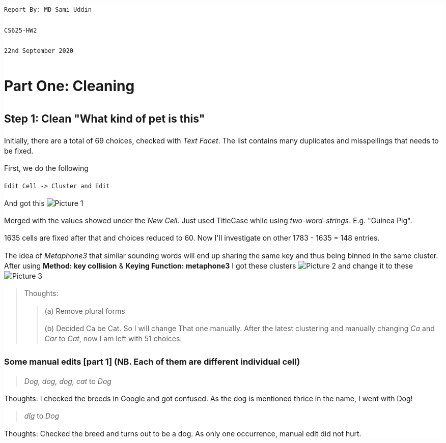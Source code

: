     Report By: MD Sami Uddin

    CS625-HW2

    22nd September 2020

# Part One: Cleaning

## Step 1: Clean "What kind of pet is this"

Initially, there are a total of 69 choices, checked with *Text Facet*. The list contains many duplicates and misspellings that needs to be fixed.

First, we do the following

    Edit Cell -> Cluster and Edit

And got this
![Picture 1](/screenShots/col-1_screenshot-1.png)

Merged with the values showed under the *New Cell*. Just used TitleCase while using *two-word-strings*. E.g. "Guinea Pig".

1635 cells are fixed after that and choices reduced to 60. Now I'll investigate on other 1783 - 1635 = 148 entries.

The idea of *Metaphone3* that similar sounding words will end up sharing the same key and thus being binned in the same cluster. After using **Method: key collision** & **Keying Function: metaphone3** I got these clusters
![Picture 2](/screenShots/col-1_screenshot-2.png)
and change it to these
![Picture 3](/screenShots/col-1_screenshot-3.png)
> Thoughts:
>
>>  (a) Remove plural forms
>>
>>  (b) Decided Ca be Cat. So I will change That one manually.
After the latest clustering and manually changing *Ca* and *Car* to *Cat*, now I am left with 51 choices.

### Some manual edits [part 1] (NB. Each of them are different individual cell)

> *Dog, dog, dog, cat* to *Dog*

Thoughts: I checked the breeds in Google and got confused. As the dog is mentioned thrice in the name, I went with Dog!

> *dlg* to *Dog*

Thoughts: Checked the breed and turns out to be a dog. As only one occurrence, manual edit did not hurt.

